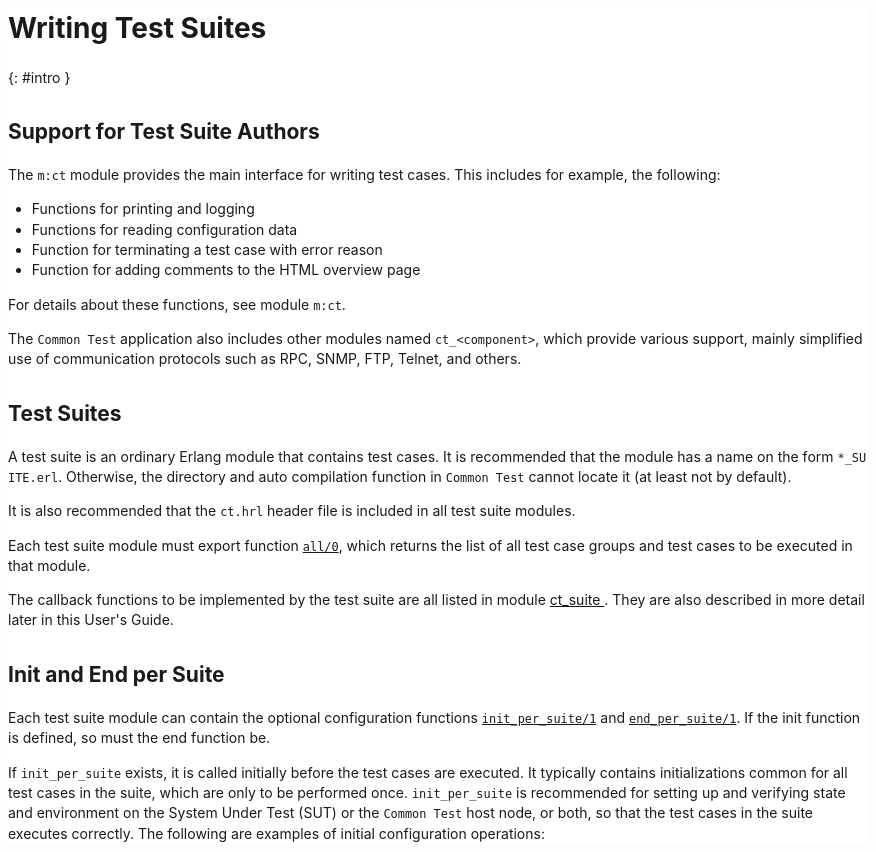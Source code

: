 
# Writing Test Suites

[](){: #intro }

## Support for Test Suite Authors

The `m:ct` module provides the main interface for writing test cases. This
includes for example, the following:

- Functions for printing and logging
- Functions for reading configuration data
- Function for terminating a test case with error reason
- Function for adding comments to the HTML overview page

For details about these functions, see module `m:ct`.

The `Common Test` application also includes other modules named
`ct_<component>`, which provide various support, mainly simplified use of
communication protocols such as RPC, SNMP, FTP, Telnet, and others.

## Test Suites

A test suite is an ordinary Erlang module that contains test cases. It is
recommended that the module has a name on the form `*_SUITE.erl`. Otherwise, the
directory and auto compilation function in `Common Test` cannot locate it (at
least not by default).

It is also recommended that the `ct.hrl` header file is included in all test
suite modules.

Each test suite module must export function [`all/0`](`c:ct_suite:all/0`), which
returns the list of all test case groups and test cases to be executed in that
module.

The callback functions to be implemented by the test suite are all listed in
module [ct_suite ](`m:ct_suite`). They are also described in more detail later
in this User's Guide.

## Init and End per Suite

Each test suite module can contain the optional configuration functions
[`init_per_suite/1`](`c:ct_suite:init_per_suite/1`) and
[`end_per_suite/1`](`c:ct_suite:end_per_suite/1`). If the init function is
defined, so must the end function be.

If `init_per_suite` exists, it is called initially before the test cases are
executed. It typically contains initializations common for all test cases in the
suite, which are only to be performed once. `init_per_suite` is recommended for
setting up and verifying state and environment on the System Under Test (SUT) or
the `Common Test` host node, or both, so that the test cases in the suite
executes correctly. The following are examples of initial configuration
operations:
